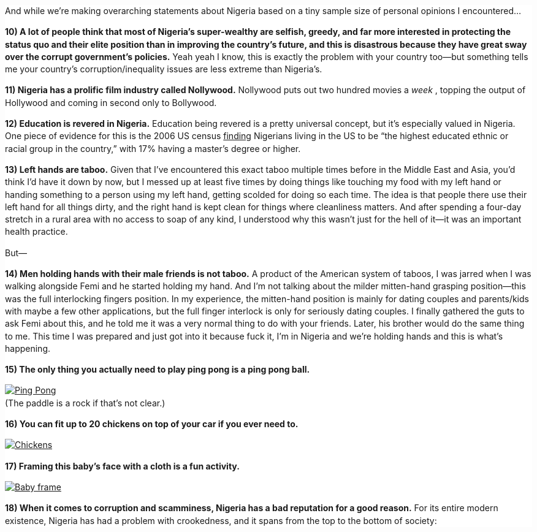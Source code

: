 And while we’re making overarching statements about Nigeria based on a tiny sample size of personal opinions I encountered…

**10) A lot of people think that most of Nigeria’s super-wealthy are selfish, greedy, and far more interested in protecting the status quo and their elite position than in improving the country’s future, and this is disastrous because they have great sway over the corrupt government’s policies.** Yeah yeah I know, this is exactly the problem with your country too—but something tells me your country’s corruption/inequality issues are less extreme than Nigeria’s.

**11) Nigeria has a prolific film industry called Nollywood.** Nollywood puts out two hundred movies a _week_ , topping the output of Hollywood and coming in second only to Bollywood.

**12) Education is revered in Nigeria.** Education being revered is a pretty universal concept, but it’s especially valued in Nigeria. One piece of evidence for this is the 2006 US census [finding](http://www.chron.com/news/article/Data-show-Nigerians-the-most-educated-in-the-U-S-1600808.php) Nigerians living in the US to be “the highest educated ethnic or racial group in the country,” with 17% having a master’s degree or higher.

**13) Left hands are taboo.** Given that I’ve encountered this exact taboo multiple times before in the Middle East and Asia, you’d think I’d have it down by now, but I messed up at least five times by doing things like touching my food with my left hand or handing something to a person using my left hand, getting scolded for doing so each time. The idea is that people there use their left hand for all things dirty, and the right hand is kept clean for things where cleanliness matters. And after spending a four-day stretch in a rural area with no access to soap of any kind, I understood why this wasn’t just for the hell of it—it was an important health practice.

But—

**14) Men holding hands with their male friends is not taboo.** A product of the American system of taboos, I was jarred when I was walking alongside Femi and he started holding my hand. And I’m not talking about the milder mitten-hand grasping position—this was the full interlocking fingers position. In my experience, the mitten-hand position is mainly for dating couples and parents/kids with maybe a few other applications, but the full finger interlock is only for seriously dating couples. I finally gathered the guts to ask Femi about this, and he told me it was a very normal thing to do with your friends. Later, his brother would do the same thing to me. This time I was prepared and just got into it because fuck it, I’m in Nigeria and we’re holding hands and this is what’s happening.

**15) The only thing you actually need to play ping pong is a ping pong ball.**

[![Ping Pong](https://waitbutwhy.com/wp-content/uploads/2014/08/IMG_4621-1024x724.jpg)](https://waitbutwhy.com/wp-content/uploads/2014/08/IMG_4621.jpg)  
(The paddle is a rock if that’s not clear.)

**16) You can fit up to 20 chickens on top of your car if you ever need to.**

[![Chickens](https://waitbutwhy.com/wp-content/uploads/2014/08/IMG_4829-1024x677.jpg)](https://waitbutwhy.com/wp-content/uploads/2014/08/IMG_4829.jpg)

**17) Framing this baby’s face with a cloth is a fun activity.**

[![Baby frame](https://waitbutwhy.com/wp-content/uploads/2014/08/IMG_4793-974x1024.jpg)](https://waitbutwhy.com/wp-content/uploads/2014/08/IMG_4793.jpg)

**18) When it comes to corruption and scamminess, Nigeria has a bad reputation for a good reason.** For its entire modern existence, Nigeria has had a problem with crookedness, and it spans from the top to the bottom of society:
